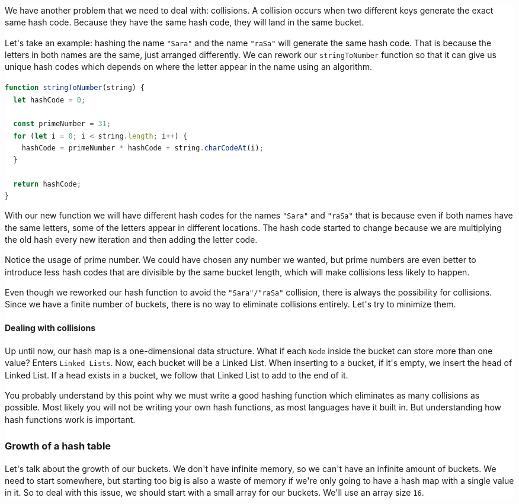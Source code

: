 We have another problem that we need to deal with: collisions. A collision occurs when two different keys generate the exact same hash code. Because they have the same hash code, they will land in the same bucket.

Let's take an example: hashing the name `"Sara"` and the name `"raSa"` will generate the same hash code. That is because the letters in both names are the same, just arranged differently.
We can rework our `stringToNumber` function so that it can give us unique hash codes which depends on where the letter appear in the name using an algorithm.

```javascript
function stringToNumber(string) {
  let hashCode = 0;

  const primeNumber = 31;
  for (let i = 0; i < string.length; i++) {
    hashCode = primeNumber * hashCode + string.charCodeAt(i);
  }

  return hashCode;
}
```

With our new function we will have different hash codes for the names `"Sara"` and `"raSa"` that is because even if both names have the same letters, some of the letters appear in different locations. The hash code started to change because we are multiplying the old hash every new iteration and then adding the letter code.

<div class="lesson-note lesson-note--tip" markdown="1">
  Notice the usage of prime number. We could have chosen any number we wanted, but prime numbers are even better to introduce less hash codes that are divisible by the same bucket length, which will make collisions less likely to happen.
</div>

Even though we reworked our hash function to avoid the `"Sara"/"raSa"` collision, there is always the possibility for collisions. Since we have a finite number of buckets, there is no way to eliminate collisions entirely. Let's try to minimize them.

#### Dealing with collisions

Up until now, our hash map is a one-dimensional data structure. What if each `Node` inside the bucket can store more than one value? Enters `Linked Lists`. Now, each bucket will be a Linked List. When inserting to a bucket, if it's empty, we insert the head of Linked List. If a head exists in a bucket, we follow that Linked List to add to the end of it.

You probably understand by this point why we must write a good hashing function which eliminates as many collisions as possible. Most likely you will not be writing your own hash functions, as most languages have it built in. But understanding how hash functions work is important.

### Growth of a hash table

Let's talk about the growth of our buckets. We don't have infinite memory, so we can't have an infinite amount of buckets. We need to start somewhere, but starting too big is also a waste of memory if we're only going to have a hash map with a single value in it. So to deal with this issue, we should start with a small array for our buckets. We'll use an array size `16`.
